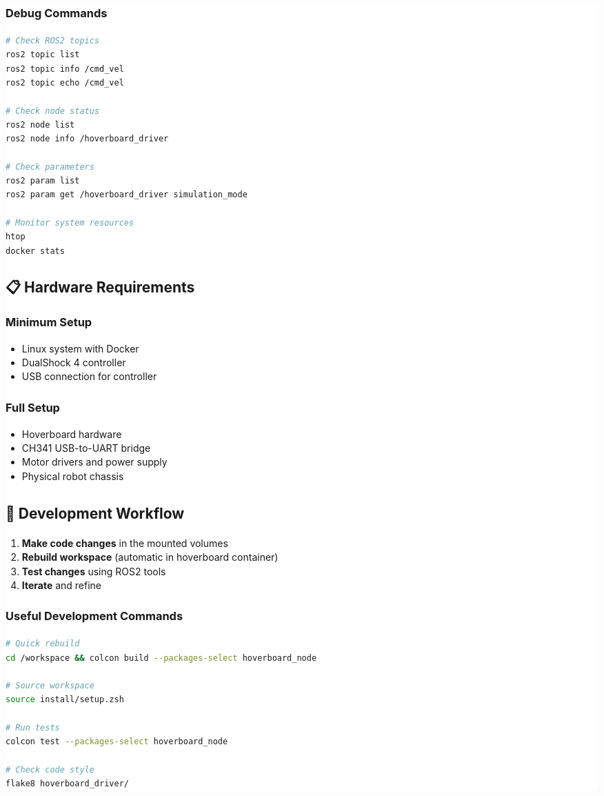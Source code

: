 ### Debug Commands

```bash
# Check ROS2 topics
ros2 topic list
ros2 topic info /cmd_vel
ros2 topic echo /cmd_vel

# Check node status
ros2 node list
ros2 node info /hoverboard_driver

# Check parameters
ros2 param list
ros2 param get /hoverboard_driver simulation_mode

# Monitor system resources
htop
docker stats
```

## 📋 Hardware Requirements

### Minimum Setup
- Linux system with Docker
- DualShock 4 controller
- USB connection for controller

### Full Setup
- Hoverboard hardware
- CH341 USB-to-UART bridge
- Motor drivers and power supply
- Physical robot chassis

## 🔄 Development Workflow

1. **Make code changes** in the mounted volumes
2. **Rebuild workspace** (automatic in hoverboard container)
3. **Test changes** using ROS2 tools
4. **Iterate** and refine

### Useful Development Commands

```bash
# Quick rebuild
cd /workspace && colcon build --packages-select hoverboard_node

# Source workspace
source install/setup.zsh

# Run tests
colcon test --packages-select hoverboard_node

# Check code style
flake8 hoverboard_driver/
```
